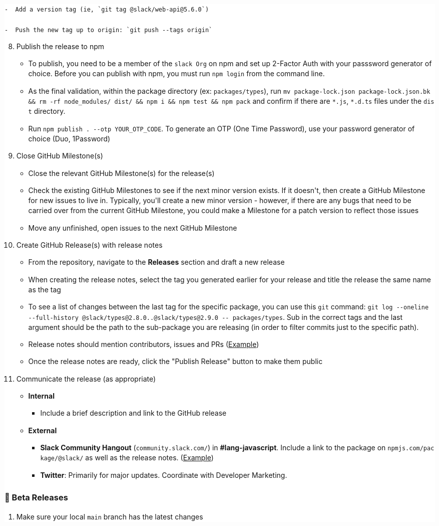     -  Add a version tag (ie, `git tag @slack/web-api@5.6.0`)

    -  Push the new tag up to origin: `git push --tags origin`

8. Publish the release to npm
    - To publish, you need to be a member of the `slack Org` on npm and set up 2-Factor Auth with your passsword generator of choice. Before you can publish with npm, you must run `npm login` from the command line.

    - As the final validation, within the package directory (ex: `packages/types`), run `mv package-lock.json package-lock.json.bk && rm -rf node_modules/ dist/ && npm i && npm test && npm pack` and confirm if there are `*.js`, `*.d.ts` files under the `dist` directory.

    - Run `npm publish . --otp YOUR_OTP_CODE`. To generate an OTP (One Time Password), use your password generator of choice (Duo, 1Password)

9. Close GitHub Milestone(s)

    - Close the relevant GitHub Milestone(s) for the release(s)

    - Check the existing GitHub Milestones to see if the next minor version exists. If it doesn't, then create a GitHub Milestone for new issues to live in. Typically, you'll create a new minor version - however, if there are any bugs that need to be carried over from the current GitHub Milestone, you could make a Milestone for a patch version to reflect those issues

    - Move any unfinished, open issues to the next GitHub Milestone

10. Create GitHub Release(s) with release notes

    - From the repository, navigate to the **Releases** section and draft a new release

    - When creating the release notes, select the tag you generated earlier for your release and title the release the same name as the tag

    - To see a list of changes between the last tag for the specific package, you can use this `git` command: `git log --oneline --full-history @slack/types@2.8.0..@slack/types@2.9.0 -- packages/types`. Sub in the correct tags and the last argument should be the path to the sub-package you are releasing (in order to filter commits just to the specific path).

    - Release notes should mention contributors, issues and PRs ([Example](https://github.com/slackapi/node-slack-sdk/releases/tag/%40slack%2Fweb-api%406.2.0))

    - Once the release notes are ready, click the "Publish Release" button to make them public

11. Communicate the release (as appropriate)

    - **Internal**

      - Include a brief description and link to the GitHub release

    - **External**

      - **Slack Community Hangout** (`community.slack.com/`) in **#lang-javascript**. Include a link to the package on `npmjs.com/package/@slack/` as well as the release notes. ([Example](https://community.slack.com/archives/CHF1FKX4J/p1657293144932579))

      - **Twitter**: Primarily for major updates. Coordinate with Developer Marketing.

### 🚧 Beta Releases
1. Make sure your local `main` branch has the latest changes
